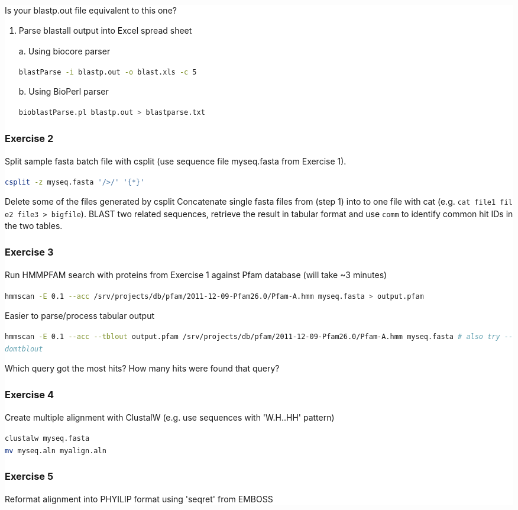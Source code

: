 Is your blastp.out file equivalent to this one?

1. Parse blastall output into Excel spread sheet

   a. Using biocore parser

   ```bash
   blastParse -i blastp.out -o blast.xls -c 5
   ```

   b. Using BioPerl parser

   ```bash
   bioblastParse.pl blastp.out > blastparse.txt     
   ```

### Exercise 2

Split sample fasta batch file with csplit (use sequence file myseq.fasta from Exercise 1).

```bash
csplit -z myseq.fasta '/>/' '{*}'
```

Delete some of the files generated by csplit
Concatenate single fasta files from (step 1) into to one file with cat (e.g. `cat file1 file2 file3 > bigfile`).
BLAST two related sequences, retrieve the result in tabular format and use `comm` to identify common hit IDs in the two tables.

### Exercise 3

Run HMMPFAM search with proteins from Exercise 1 against Pfam database (will take ~3 minutes)

```bash
hmmscan -E 0.1 --acc /srv/projects/db/pfam/2011-12-09-Pfam26.0/Pfam-A.hmm myseq.fasta > output.pfam
```

Easier to parse/process tabular output

```bash
hmmscan -E 0.1 --acc --tblout output.pfam /srv/projects/db/pfam/2011-12-09-Pfam26.0/Pfam-A.hmm myseq.fasta # also try --domtblout
```

Which query got the most hits? How many hits were found that query?

### Exercise 4

Create multiple alignment with ClustalW (e.g. use sequences with 'W.H..HH' pattern)

```bash
clustalw myseq.fasta
mv myseq.aln myalign.aln
```

### Exercise 5

Reformat alignment into PHYILIP format using 'seqret' from EMBOSS
